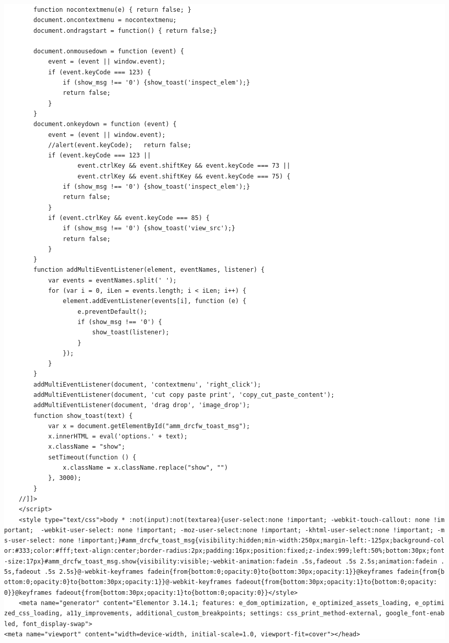          	function nocontextmenu(e) { return false; }
         	document.oncontextmenu = nocontextmenu;
         	document.ondragstart = function() { return false;}

			document.onmousedown = function (event) {
				event = (event || window.event);
				if (event.keyCode === 123) {
					if (show_msg !== '0') {show_toast('inspect_elem');}
					return false;
				}
			}
			document.onkeydown = function (event) {
				event = (event || window.event);
				//alert(event.keyCode);   return false;
				if (event.keyCode === 123 ||
						event.ctrlKey && event.shiftKey && event.keyCode === 73 ||
						event.ctrlKey && event.shiftKey && event.keyCode === 75) {
					if (show_msg !== '0') {show_toast('inspect_elem');}
					return false;
				}
				if (event.ctrlKey && event.keyCode === 85) {
					if (show_msg !== '0') {show_toast('view_src');}
					return false;
				}
			}
			function addMultiEventListener(element, eventNames, listener) {
				var events = eventNames.split(' ');
				for (var i = 0, iLen = events.length; i < iLen; i++) {
					element.addEventListener(events[i], function (e) {
						e.preventDefault();
						if (show_msg !== '0') {
							show_toast(listener);
						}
					});
				}
			}
			addMultiEventListener(document, 'contextmenu', 'right_click');
			addMultiEventListener(document, 'cut copy paste print', 'copy_cut_paste_content');
			addMultiEventListener(document, 'drag drop', 'image_drop');
			function show_toast(text) {
				var x = document.getElementById("amm_drcfw_toast_msg");
				x.innerHTML = eval('options.' + text);
				x.className = "show";
				setTimeout(function () {
					x.className = x.className.replace("show", "")
				}, 3000);
			}
		//]]>
		</script>
		<style type="text/css">body * :not(input):not(textarea){user-select:none !important; -webkit-touch-callout: none !important;  -webkit-user-select: none !important; -moz-user-select:none !important; -khtml-user-select:none !important; -ms-user-select: none !important;}#amm_drcfw_toast_msg{visibility:hidden;min-width:250px;margin-left:-125px;background-color:#333;color:#fff;text-align:center;border-radius:2px;padding:16px;position:fixed;z-index:999;left:50%;bottom:30px;font-size:17px}#amm_drcfw_toast_msg.show{visibility:visible;-webkit-animation:fadein .5s,fadeout .5s 2.5s;animation:fadein .5s,fadeout .5s 2.5s}@-webkit-keyframes fadein{from{bottom:0;opacity:0}to{bottom:30px;opacity:1}}@keyframes fadein{from{bottom:0;opacity:0}to{bottom:30px;opacity:1}}@-webkit-keyframes fadeout{from{bottom:30px;opacity:1}to{bottom:0;opacity:0}}@keyframes fadeout{from{bottom:30px;opacity:1}to{bottom:0;opacity:0}}</style>
		<meta name="generator" content="Elementor 3.14.1; features: e_dom_optimization, e_optimized_assets_loading, e_optimized_css_loading, a11y_improvements, additional_custom_breakpoints; settings: css_print_method-external, google_font-enabled, font_display-swap">
	<meta name="viewport" content="width=device-width, initial-scale=1.0, viewport-fit=cover"></head>